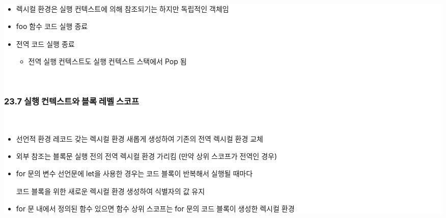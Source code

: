   - 렉시컬 환경은 실행 컨텍스트에 의해 참조되기는 하지만 독립적인 객체임

- foo 함수 코드 실행 종료

- 전역 코드 실행 종료

  - 전역 실행 컨텍스트도 실행 컨텍스트 스택에서 Pop 됨

<br/>

### 23.7 실행 컨텍스트와 블록 레벨 스코프

<br/>

- 선언적 환경 레코드 갖는 렉시컬 환경 새롭게 생성하여 기존의 전역 렉시컬 환경 교체

- 외부 참조는 블록문 실행 전의 전역 렉시컬 환경 가리킴 (만약 상위 스코프가 전역인 경우)

- for 문의 변수 선언문에 let을 사용한 경우는 코드 블록이 반복해서 실행될 때마다

  코드 블록을 위한 새로운 렉시컬 환경 생성하여 식별자의 값 유지

- for 문 내에서 정의된 함수 있으면 함수 상위 스코프는 for 문의 코드 블록이 생성한 렉시컬 환경
